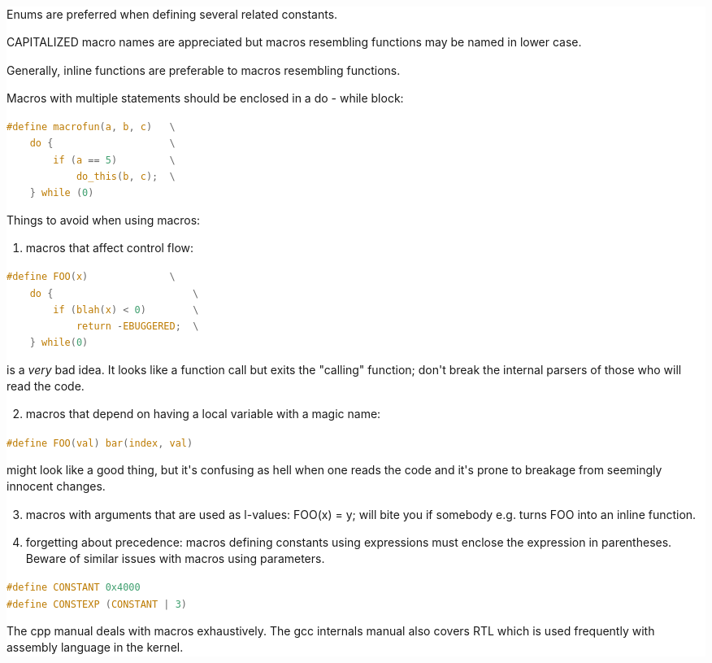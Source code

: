 Enums are preferred when defining several related constants.

CAPITALIZED macro names are appreciated but macros resembling functions
may be named in lower case.

Generally, inline functions are preferable to macros resembling
functions.

Macros with multiple statements should be enclosed in a do - while
block:

```c
#define macrofun(a, b, c)   \
    do {                    \
        if (a == 5)         \
            do_this(b, c);  \
    } while (0)
```

Things to avoid when using macros:

1) macros that affect control flow:

```c
#define FOO(x)              \
    do {                        \
	    if (blah(x) < 0)        \
		    return -EBUGGERED;  \
    } while(0)
```

is a *very* bad idea. It looks like a function call but exits the
"calling" function; don't break the internal parsers of those who
will read the code.

2) macros that depend on having a local variable with a magic name:

```c
#define FOO(val) bar(index, val)
```

might look like a good thing, but it's confusing as hell when one reads
the code and it's prone to breakage from seemingly innocent changes.

3) macros with arguments that are used as l-values: FOO(x) = y; will
bite you if somebody e.g. turns FOO into an inline function.

4) forgetting about precedence: macros defining constants using
expressions must enclose the expression in parentheses. Beware of
similar issues with macros using parameters.

```c
#define CONSTANT 0x4000
#define CONSTEXP (CONSTANT | 3)
```

The cpp manual deals with macros exhaustively. The gcc internals manual
also covers RTL which is used frequently with assembly language in the
kernel.
